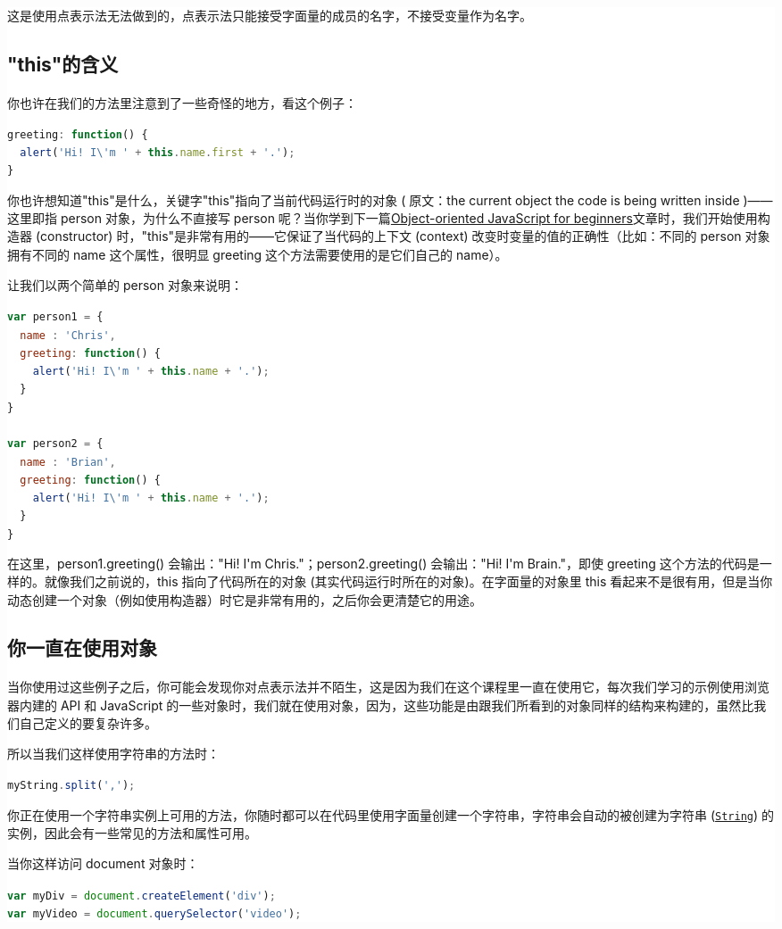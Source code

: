 这是使用点表示法无法做到的，点表示法只能接受字面量的成员的名字，不接受变量作为名字。

## "this"的含义

你也许在我们的方法里注意到了一些奇怪的地方，看这个例子：

```js
greeting: function() {
  alert('Hi! I\'m ' + this.name.first + '.');
}
```

你也许想知道"this"是什么，关键字"this"指向了当前代码运行时的对象 ( 原文：the current object the code is being written inside )——这里即指 person 对象，为什么不直接写 person 呢？当你学到下一篇[Object-oriented JavaScript for beginners](/zh-CN/docs/Learn/JavaScript/Objects/Object-oriented_JS)文章时，我们开始使用构造器 (constructor) 时，"this"是非常有用的——它保证了当代码的上下文 (context) 改变时变量的值的正确性（比如：不同的 person 对象拥有不同的 name 这个属性，很明显 greeting 这个方法需要使用的是它们自己的 name）。

让我们以两个简单的 person 对象来说明：

```js
var person1 = {
  name : 'Chris',
  greeting: function() {
    alert('Hi! I\'m ' + this.name + '.');
  }
}

var person2 = {
  name : 'Brian',
  greeting: function() {
    alert('Hi! I\'m ' + this.name + '.');
  }
}
```

在这里，person1.greeting() 会输出："Hi! I'm Chris."；person2.greeting() 会输出："Hi! I'm Brain."，即使 greeting 这个方法的代码是一样的。就像我们之前说的，this 指向了代码所在的对象 (其实代码运行时所在的对象)。在字面量的对象里 this 看起来不是很有用，但是当你动态创建一个对象（例如使用构造器）时它是非常有用的，之后你会更清楚它的用途。

## 你一直在使用对象

当你使用过这些例子之后，你可能会发现你对点表示法并不陌生，这是因为我们在这个课程里一直在使用它，每次我们学习的示例使用浏览器内建的 API 和 JavaScript 的一些对象时，我们就在使用对象，因为，这些功能是由跟我们所看到的对象同样的结构来构建的，虽然比我们自己定义的要复杂许多。

所以当我们这样使用字符串的方法时：

```js
myString.split(',');
```

你正在使用一个字符串实例上可用的方法，你随时都可以在代码里使用字面量创建一个字符串，字符串会自动的被创建为字符串 ([`String`](/zh-CN/docs/Web/JavaScript/Reference/Global_Objects/String)) 的实例，因此会有一些常见的方法和属性可用。

当你这样访问 document 对象时：

```js
var myDiv = document.createElement('div');
var myVideo = document.querySelector('video');
```

